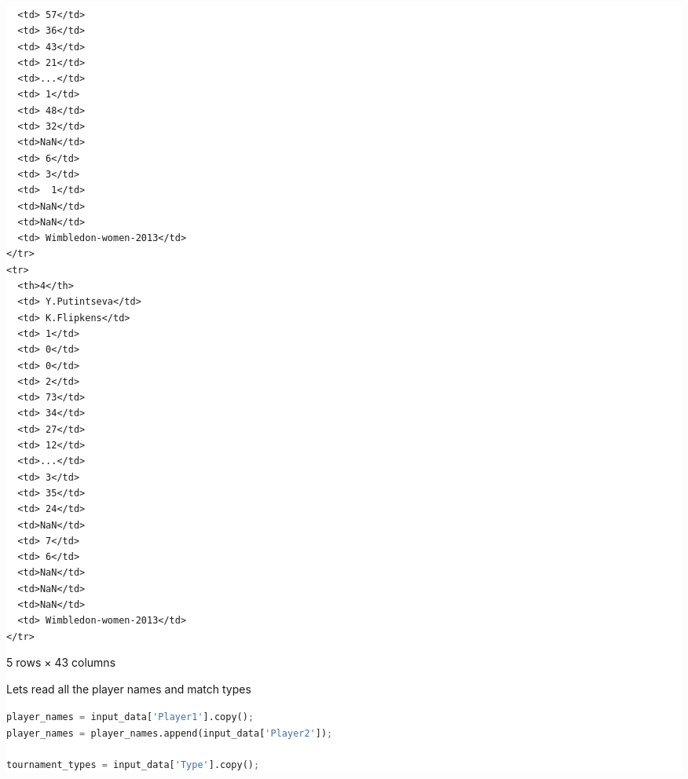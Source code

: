       <td> 57</td>
      <td> 36</td>
      <td> 43</td>
      <td> 21</td>
      <td>...</td>
      <td> 1</td>
      <td> 48</td>
      <td> 32</td>
      <td>NaN</td>
      <td> 6</td>
      <td> 3</td>
      <td>  1</td>
      <td>NaN</td>
      <td>NaN</td>
      <td> Wimbledon-women-2013</td>
    </tr>
    <tr>
      <th>4</th>
      <td> Y.Putintseva</td>
      <td> K.Flipkens</td>
      <td> 1</td>
      <td> 0</td>
      <td> 0</td>
      <td> 2</td>
      <td> 73</td>
      <td> 34</td>
      <td> 27</td>
      <td> 12</td>
      <td>...</td>
      <td> 3</td>
      <td> 35</td>
      <td> 24</td>
      <td>NaN</td>
      <td> 7</td>
      <td> 6</td>
      <td>NaN</td>
      <td>NaN</td>
      <td>NaN</td>
      <td> Wimbledon-women-2013</td>
    </tr>
  </tbody>
</table>
<p>5 rows × 43 columns</p>
</div>



Lets read all the player names and match types


```python
player_names = input_data['Player1'].copy();
player_names = player_names.append(input_data['Player2']);

tournament_types = input_data['Type'].copy();
```
